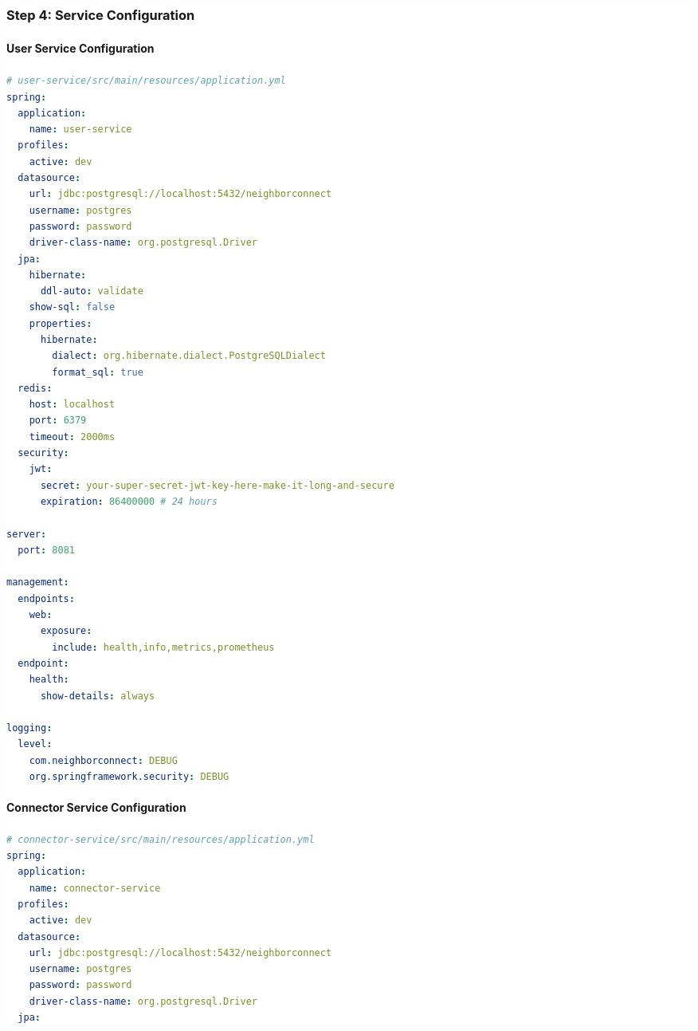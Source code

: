 ### Step 4: Service Configuration

#### User Service Configuration
```yaml
# user-service/src/main/resources/application.yml
spring:
  application:
    name: user-service
  profiles:
    active: dev
  datasource:
    url: jdbc:postgresql://localhost:5432/neighborconnect
    username: postgres
    password: password
    driver-class-name: org.postgresql.Driver
  jpa:
    hibernate:
      ddl-auto: validate
    show-sql: false
    properties:
      hibernate:
        dialect: org.hibernate.dialect.PostgreSQLDialect
        format_sql: true
  redis:
    host: localhost
    port: 6379
    timeout: 2000ms
  security:
    jwt:
      secret: your-super-secret-jwt-key-here-make-it-long-and-secure
      expiration: 86400000 # 24 hours

server:
  port: 8081

management:
  endpoints:
    web:
      exposure:
        include: health,info,metrics,prometheus
  endpoint:
    health:
      show-details: always

logging:
  level:
    com.neighborconnect: DEBUG
    org.springframework.security: DEBUG
```

#### Connector Service Configuration
```yaml
# connector-service/src/main/resources/application.yml
spring:
  application:
    name: connector-service
  profiles:
    active: dev
  datasource:
    url: jdbc:postgresql://localhost:5432/neighborconnect
    username: postgres
    password: password
    driver-class-name: org.postgresql.Driver
  jpa:
```